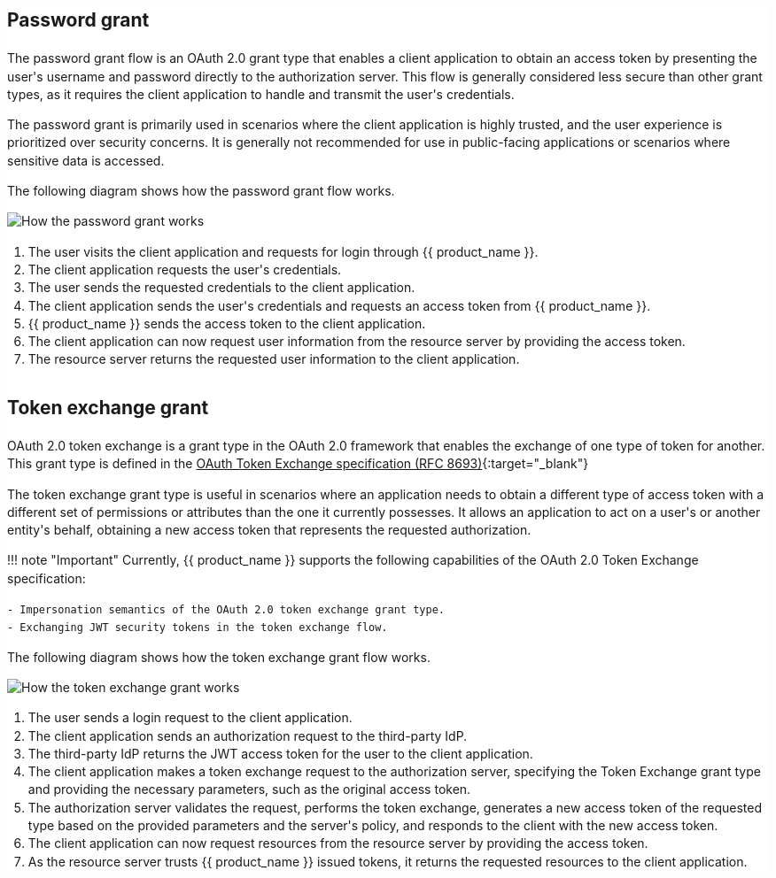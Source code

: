 ## Password grant
The password grant flow is an OAuth 2.0 grant type that enables a client application to obtain an access token by presenting the user's username and password directly to the authorization server. This flow is generally considered less secure than other grant types, as it requires the client application to handle and transmit the user's credentials.

The password grant is primarily used in scenarios where the client application is highly trusted, and the user experience is prioritized over security concerns. It is generally not recommended for use in public-facing applications or scenarios where sensitive data is accessed.

The following diagram shows how the password grant flow works.

![How the password grant works]({{base_path}}/assets/img/references/grants/password-grant.png)

1. The user visits the client application and requests for login through {{ product_name }}.
2. The client application requests the user's credentials.
3. The user sends the requested credentials to the client application.
4. The client application sends the user's credentials and requests an access token from {{ product_name }}.
5. {{ product_name }} sends the access token to the client application.
6. The client application can now request user information from the resource server by providing the access token.
7. The resource server returns the requested user information to the client application.

## Token exchange grant
OAuth 2.0 token exchange is a grant type in the OAuth 2.0 framework that enables the exchange of one type of token for another. This grant type is defined in the [OAuth Token Exchange specification (RFC 8693)](https://datatracker.ietf.org/doc/html/rfc8693){:target="_blank"}

The token exchange grant type is useful in scenarios where an application needs to obtain a different type of access token with a different set of permissions or attributes than the one it currently possesses. It allows an application to act on a user's or another entity's behalf, obtaining a new access token that represents the requested authorization.

!!! note "Important"
    Currently, {{ product_name }} supports the following capabilities of the OAuth 2.0 Token Exchange specification:

    - Impersonation semantics of the OAuth 2.0 token exchange grant type.
    - Exchanging JWT security tokens in the token exchange flow.

The following diagram shows how the token exchange grant flow works.

![How the token exchange grant works]({{base_path}}/assets/img/references/grants/token-exchange-grant.png)

1. The user sends a login request to the client application.
2. The client application sends an authorization request to the third-party IdP.
3. The third-party IdP returns the JWT access token for the user to the client application.
4. The client application makes a token exchange request to the authorization server, specifying the Token Exchange grant type and providing the necessary parameters, such as the original access token.
5. The authorization server validates the request, performs the token exchange, generates a new access token of the requested type based on the provided parameters and the server's policy, and responds to the client with the new access token.
6. The client application can now request resources from the resource server by providing the access token.
7. As the resource server trusts {{ product_name }} issued tokens, it returns the requested resources to the client application.
